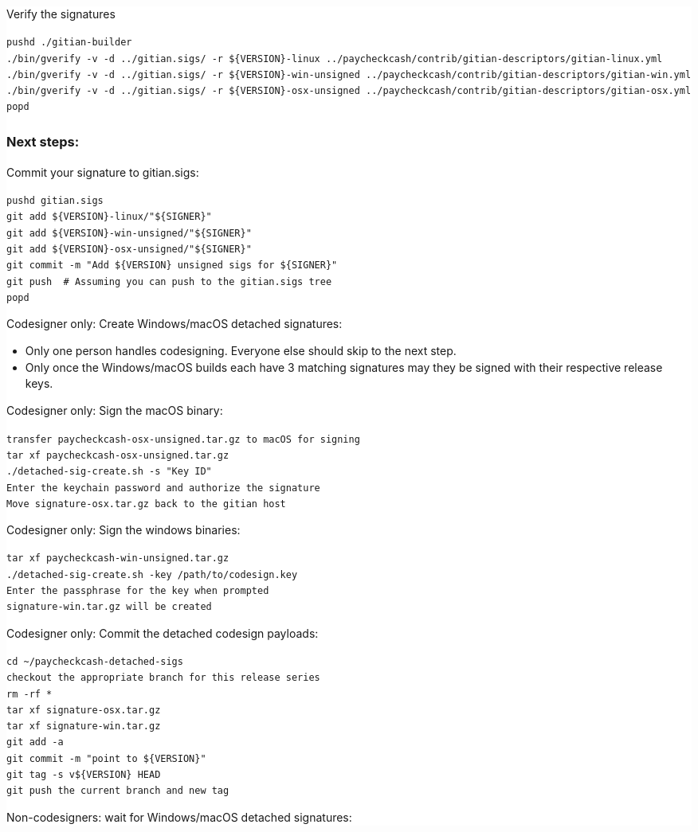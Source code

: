 Verify the signatures

    pushd ./gitian-builder
    ./bin/gverify -v -d ../gitian.sigs/ -r ${VERSION}-linux ../paycheckcash/contrib/gitian-descriptors/gitian-linux.yml
    ./bin/gverify -v -d ../gitian.sigs/ -r ${VERSION}-win-unsigned ../paycheckcash/contrib/gitian-descriptors/gitian-win.yml
    ./bin/gverify -v -d ../gitian.sigs/ -r ${VERSION}-osx-unsigned ../paycheckcash/contrib/gitian-descriptors/gitian-osx.yml
    popd

### Next steps:

Commit your signature to gitian.sigs:

    pushd gitian.sigs
    git add ${VERSION}-linux/"${SIGNER}"
    git add ${VERSION}-win-unsigned/"${SIGNER}"
    git add ${VERSION}-osx-unsigned/"${SIGNER}"
    git commit -m "Add ${VERSION} unsigned sigs for ${SIGNER}"
    git push  # Assuming you can push to the gitian.sigs tree
    popd

Codesigner only: Create Windows/macOS detached signatures:
- Only one person handles codesigning. Everyone else should skip to the next step.
- Only once the Windows/macOS builds each have 3 matching signatures may they be signed with their respective release keys.

Codesigner only: Sign the macOS binary:

    transfer paycheckcash-osx-unsigned.tar.gz to macOS for signing
    tar xf paycheckcash-osx-unsigned.tar.gz
    ./detached-sig-create.sh -s "Key ID"
    Enter the keychain password and authorize the signature
    Move signature-osx.tar.gz back to the gitian host

Codesigner only: Sign the windows binaries:

    tar xf paycheckcash-win-unsigned.tar.gz
    ./detached-sig-create.sh -key /path/to/codesign.key
    Enter the passphrase for the key when prompted
    signature-win.tar.gz will be created

Codesigner only: Commit the detached codesign payloads:

    cd ~/paycheckcash-detached-sigs
    checkout the appropriate branch for this release series
    rm -rf *
    tar xf signature-osx.tar.gz
    tar xf signature-win.tar.gz
    git add -a
    git commit -m "point to ${VERSION}"
    git tag -s v${VERSION} HEAD
    git push the current branch and new tag

Non-codesigners: wait for Windows/macOS detached signatures:
